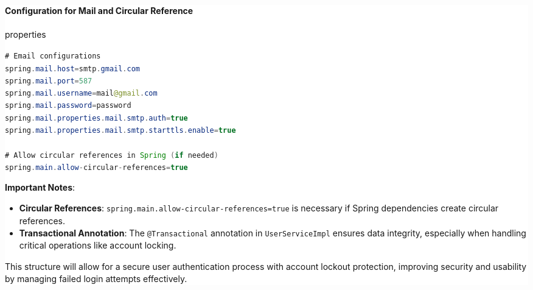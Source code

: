 #### Configuration for Mail and Circular Reference
properties
```java
# Email configurations
spring.mail.host=smtp.gmail.com
spring.mail.port=587
spring.mail.username=mail@gmail.com
spring.mail.password=password
spring.mail.properties.mail.smtp.auth=true
spring.mail.properties.mail.smtp.starttls.enable=true

# Allow circular references in Spring (if needed)
spring.main.allow-circular-references=true
```

**Important Notes**:
- **Circular References**: `spring.main.allow-circular-references=true` is necessary if Spring dependencies create circular references.
- **Transactional Annotation**: The `@Transactional` annotation in `UserServiceImpl` ensures data integrity, especially when handling critical operations like account locking.

This structure will allow for a secure user authentication process with account lockout protection, improving security and usability by managing failed login attempts effectively.
